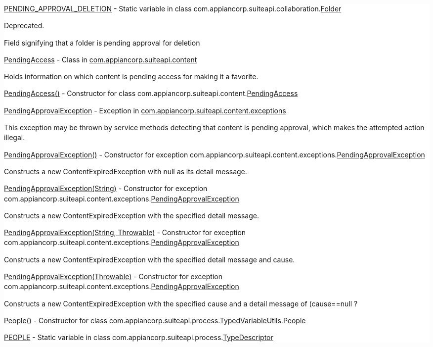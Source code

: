 [PENDING\_APPROVAL\_DELETION](com/appiancorp/suiteapi/collaboration/Folder.html#PENDING_APPROVAL_DELETION) - Static variable in class com.appiancorp.suiteapi.collaboration.[Folder](com/appiancorp/suiteapi/collaboration/Folder.html "class in com.appiancorp.suiteapi.collaboration")

Deprecated.

Field signifying that a folder is pending approval for deletion

[PendingAccess](com/appiancorp/suiteapi/content/PendingAccess.html "class in com.appiancorp.suiteapi.content") - Class in [com.appiancorp.suiteapi.content](com/appiancorp/suiteapi/content/package-summary.html)

Holds information on which content is pending access for making it a favorite.

[PendingAccess()](com/appiancorp/suiteapi/content/PendingAccess.html#%3Cinit%3E\(\)) - Constructor for class com.appiancorp.suiteapi.content.[PendingAccess](com/appiancorp/suiteapi/content/PendingAccess.html "class in com.appiancorp.suiteapi.content")

[PendingApprovalException](com/appiancorp/suiteapi/content/exceptions/PendingApprovalException.html "class in com.appiancorp.suiteapi.content.exceptions") - Exception in [com.appiancorp.suiteapi.content.exceptions](com/appiancorp/suiteapi/content/exceptions/package-summary.html)

This exception may be thrown by service methods detecting that content is pending approval, which makes the attempted action illegal.

[PendingApprovalException()](com/appiancorp/suiteapi/content/exceptions/PendingApprovalException.html#%3Cinit%3E\(\)) - Constructor for exception com.appiancorp.suiteapi.content.exceptions.[PendingApprovalException](com/appiancorp/suiteapi/content/exceptions/PendingApprovalException.html "class in com.appiancorp.suiteapi.content.exceptions")

Constructs a new ContentExpiredException with null as its detail message.

[PendingApprovalException(String)](com/appiancorp/suiteapi/content/exceptions/PendingApprovalException.html#%3Cinit%3E\(java.lang.String\)) - Constructor for exception com.appiancorp.suiteapi.content.exceptions.[PendingApprovalException](com/appiancorp/suiteapi/content/exceptions/PendingApprovalException.html "class in com.appiancorp.suiteapi.content.exceptions")

Constructs a new ContentExpiredException with the specified detail message.

[PendingApprovalException(String, Throwable)](com/appiancorp/suiteapi/content/exceptions/PendingApprovalException.html#%3Cinit%3E\(java.lang.String,java.lang.Throwable\)) - Constructor for exception com.appiancorp.suiteapi.content.exceptions.[PendingApprovalException](com/appiancorp/suiteapi/content/exceptions/PendingApprovalException.html "class in com.appiancorp.suiteapi.content.exceptions")

Constructs a new ContentExpiredException with the specified detail message and cause.

[PendingApprovalException(Throwable)](com/appiancorp/suiteapi/content/exceptions/PendingApprovalException.html#%3Cinit%3E\(java.lang.Throwable\)) - Constructor for exception com.appiancorp.suiteapi.content.exceptions.[PendingApprovalException](com/appiancorp/suiteapi/content/exceptions/PendingApprovalException.html "class in com.appiancorp.suiteapi.content.exceptions")

Constructs a new ContentExpiredException with the specified cause and a detail message of (cause==null ?

[People()](com/appiancorp/suiteapi/process/TypedVariableUtils.People.html#%3Cinit%3E\(\)) - Constructor for class com.appiancorp.suiteapi.process.[TypedVariableUtils.People](com/appiancorp/suiteapi/process/TypedVariableUtils.People.html "class in com.appiancorp.suiteapi.process")

[PEOPLE](com/appiancorp/suiteapi/process/TypeDescriptor.html#PEOPLE) - Static variable in class com.appiancorp.suiteapi.process.[TypeDescriptor](com/appiancorp/suiteapi/process/TypeDescriptor.html "class in com.appiancorp.suiteapi.process")
